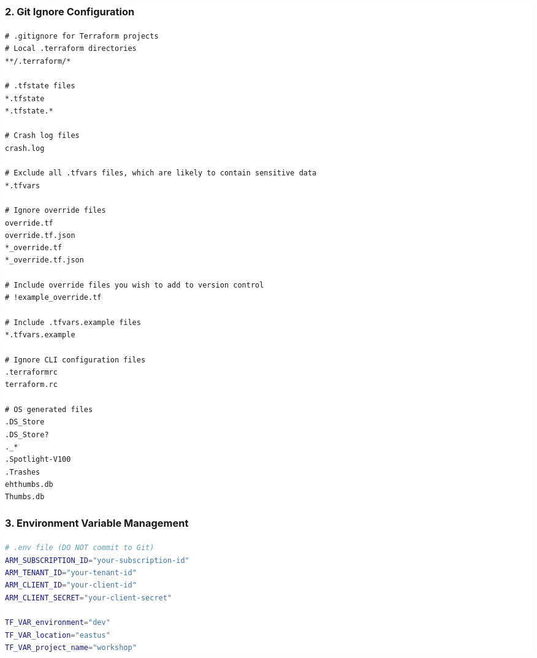 ### 2. Git Ignore Configuration
```gitignore
# .gitignore for Terraform projects
# Local .terraform directories
**/.terraform/*

# .tfstate files
*.tfstate
*.tfstate.*

# Crash log files
crash.log

# Exclude all .tfvars files, which are likely to contain sensitive data
*.tfvars

# Ignore override files
override.tf
override.tf.json
*_override.tf
*_override.tf.json

# Include override files you wish to add to version control
# !example_override.tf

# Include .tfvars.example files
*.tfvars.example

# Ignore CLI configuration files
.terraformrc
terraform.rc

# OS generated files
.DS_Store
.DS_Store?
._*
.Spotlight-V100
.Trashes
ehthumbs.db
Thumbs.db
```

### 3. Environment Variable Management
```bash
# .env file (DO NOT commit to Git)
ARM_SUBSCRIPTION_ID="your-subscription-id"
ARM_TENANT_ID="your-tenant-id"
ARM_CLIENT_ID="your-client-id"
ARM_CLIENT_SECRET="your-client-secret"

TF_VAR_environment="dev"
TF_VAR_location="eastus"
TF_VAR_project_name="workshop"
```
